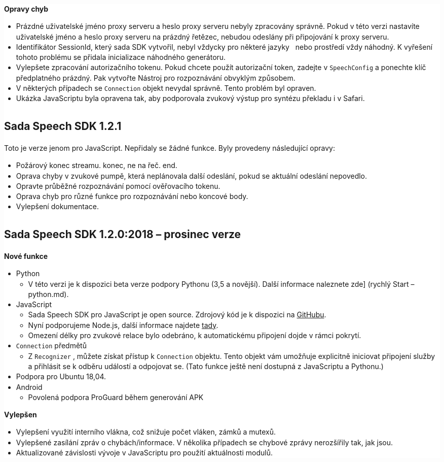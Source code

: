 **Opravy chyb**

- Prázdné uživatelské jméno proxy serveru a heslo proxy serveru nebyly zpracovány správně. Pokud v této verzi nastavíte uživatelské jméno a heslo proxy serveru na prázdný řetězec, nebudou odeslány při připojování k proxy serveru.
- Identifikátor SessionId, který sada SDK vytvořil, nebyl vždycky pro některé jazyky &nbsp; nebo prostředí vždy náhodný. K vyřešení tohoto problému se přidala inicializace náhodného generátoru.
- Vylepšete zpracování autorizačního tokenu. Pokud chcete použít autorizační token, zadejte v `SpeechConfig` a ponechte klíč předplatného prázdný. Pak vytvořte Nástroj pro rozpoznávání obvyklým způsobem.
- V některých případech se `Connection` objekt nevydal správně. Tento problém byl opraven.
- Ukázka JavaScriptu byla opravena tak, aby podporovala zvukový výstup pro syntézu překladu i v Safari.

## <a name="speech-sdk-121"></a>Sada Speech SDK 1.2.1

Toto je verze jenom pro JavaScript. Nepřidaly se žádné funkce. Byly provedeny následující opravy:

- Požárový konec streamu. konec, ne na řeč. end.
- Oprava chyby v zvukové pumpě, která neplánovala další odeslání, pokud se aktuální odeslání nepovedlo.
- Opravte průběžné rozpoznávání pomocí ověřovacího tokenu.
- Oprava chyb pro různé funkce pro rozpoznávání nebo koncové body.
- Vylepšení dokumentace.

## <a name="speech-sdk-120-2018-december-release"></a>Sada Speech SDK 1.2.0:2018 – prosinec verze

**Nové funkce**

- Python
  - V této verzi je k dispozici beta verze podpory Pythonu (3,5 a novější). Další informace naleznete zde] (rychlý Start – python.md).
- JavaScript
  - Sada Speech SDK pro JavaScript je open source. Zdrojový kód je k dispozici na [GitHubu](https://github.com/Microsoft/cognitive-services-speech-sdk-js).
  - Nyní podporujeme Node.js, další informace najdete [tady](./get-started-speech-to-text.md).
  - Omezení délky pro zvukové relace bylo odebráno, k automatickému připojení dojde v rámci pokrytí.
- `Connection` předmětů
  - Z `Recognizer` , můžete získat přístup k `Connection` objektu. Tento objekt vám umožňuje explicitně iniciovat připojení služby a přihlásit se k odběru událostí a odpojovat se.
    (Tato funkce ještě není dostupná z JavaScriptu a Pythonu.)
- Podpora pro Ubuntu 18,04.
- Android
  - Povolená podpora ProGuard během generování APK

**Vylepšen**

- Vylepšení využití interního vlákna, což snižuje počet vláken, zámků a mutexů.
- Vylepšené zasílání zpráv o chybách/informace. V několika případech se chybové zprávy nerozšířily tak, jak jsou.
- Aktualizované závislosti vývoje v JavaScriptu pro použití aktuálnosti modulů.
